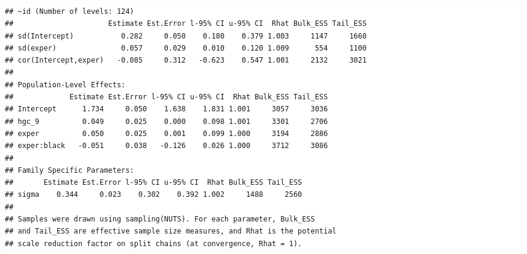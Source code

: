     ## ~id (Number of levels: 124) 
    ##                      Estimate Est.Error l-95% CI u-95% CI  Rhat Bulk_ESS Tail_ESS
    ## sd(Intercept)           0.282     0.050    0.180    0.379 1.003     1147     1660
    ## sd(exper)               0.057     0.029    0.010    0.120 1.009      554     1100
    ## cor(Intercept,exper)   -0.085     0.312   -0.623    0.547 1.001     2132     3021
    ## 
    ## Population-Level Effects: 
    ##             Estimate Est.Error l-95% CI u-95% CI  Rhat Bulk_ESS Tail_ESS
    ## Intercept      1.734     0.050    1.638    1.831 1.001     3057     3036
    ## hgc_9          0.049     0.025    0.000    0.098 1.001     3301     2706
    ## exper          0.050     0.025    0.001    0.099 1.000     3194     2886
    ## exper:black   -0.051     0.038   -0.126    0.026 1.000     3712     3086
    ## 
    ## Family Specific Parameters: 
    ##       Estimate Est.Error l-95% CI u-95% CI  Rhat Bulk_ESS Tail_ESS
    ## sigma    0.344     0.023    0.302    0.392 1.002     1488     2560
    ## 
    ## Samples were drawn using sampling(NUTS). For each parameter, Bulk_ESS
    ## and Tail_ESS are effective sample size measures, and Rhat is the potential
    ## scale reduction factor on split chains (at convergence, Rhat = 1).
